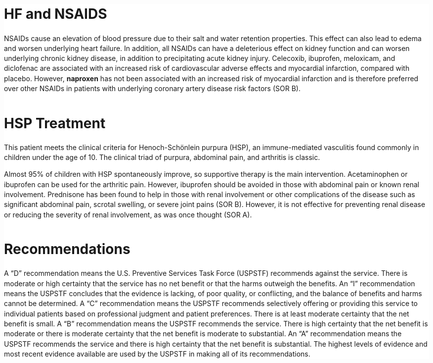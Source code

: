 # HF and NSAIDS

NSAIDs cause an elevation of blood pressure due to their salt and water retention properties. This effect
can also lead to edema and worsen underlying heart failure. In addition, all NSAIDs can have a deleterious
effect on kidney function and can worsen underlying chronic kidney disease, in addition to precipitating
acute kidney injury. Celecoxib, ibuprofen, meloxicam, and diclofenac are associated with an increased risk
of cardiovascular adverse effects and myocardial infarction, compared with placebo. However, **naproxen**
has not been associated with an increased risk of myocardial infarction and is therefore preferred over
other NSAIDs in patients with underlying coronary artery disease risk factors (SOR B).

# HSP Treatment

This patient meets the clinical criteria for Henoch-Schönlein purpura (HSP), an immune-mediated vasculitis
found commonly in children under the age of 10. The clinical triad of purpura, abdominal pain, and
arthritis is classic.

Almost 95% of children with HSP spontaneously improve, so supportive therapy is the main intervention.
Acetaminophen or ibuprofen can be used for the arthritic pain. However, ibuprofen should be avoided in
those with abdominal pain or known renal involvement. Prednisone has been found to help in those with
renal involvement or other complications of the disease such as significant abdominal pain, scrotal
swelling, or severe joint pains (SOR B). However, it is not effective for preventing renal disease or
reducing the severity of renal involvement, as was once thought (SOR A).

# Recommendations

A “D” recommendation means the U.S. Preventive Services Task Force (USPSTF) recommends against
the service. There is moderate or high certainty that the service has no net benefit or that the harms
outweigh the benefits. An “I” recommendation means the USPSTF concludes that the evidence is lacking,
of poor quality, or conflicting, and the balance of benefits and harms cannot be determined. A “C”
recommendation means the USPSTF recommends selectively offering or providing this service to
individual patients based on professional judgment and patient preferences. There is at least moderate
certainty that the net benefit is small. A “B” recommendation means the USPSTF recommends the service.
There is high certainty that the net benefit is moderate or there is moderate certainty that the net benefit
is moderate to substantial. An “A” recommendation means the USPSTF recommends the service and there
is high certainty that the net benefit is substantial. The highest levels of evidence and most recent evidence
available are used by the USPSTF in making all of its recommendations.
